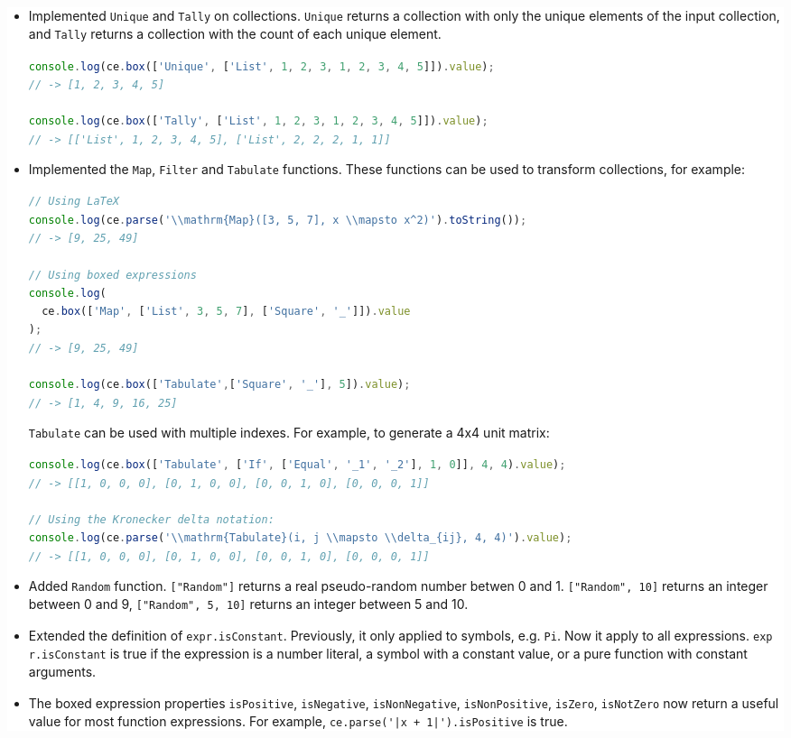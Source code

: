 - Implemented `Unique` and `Tally` on collections. `Unique` returns a collection
  with only the unique elements of the input collection, and `Tally` returns a
  collection with the count of each unique element.

  ```js
  console.log(ce.box(['Unique', ['List', 1, 2, 3, 1, 2, 3, 4, 5]]).value);
  // -> [1, 2, 3, 4, 5]

  console.log(ce.box(['Tally', ['List', 1, 2, 3, 1, 2, 3, 4, 5]]).value);
  // -> [['List', 1, 2, 3, 4, 5], ['List', 2, 2, 2, 1, 1]]
  ```

- Implemented the `Map`, `Filter` and `Tabulate` functions. These functions can
  be used to transform collections, for example:

  ```js
  // Using LaTeX
  console.log(ce.parse('\\mathrm{Map}([3, 5, 7], x \\mapsto x^2)').toString());
  // -> [9, 25, 49]

  // Using boxed expressions
  console.log(
    ce.box(['Map', ['List', 3, 5, 7], ['Square', '_']]).value
  );
  // -> [9, 25, 49]

  console.log(ce.box(['Tabulate',['Square', '_'], 5]).value);
  // -> [1, 4, 9, 16, 25]
  ```

  `Tabulate` can be used with multiple indexes. For example, to generate a 4x4
  unit matrix:

  ```js
  console.log(ce.box(['Tabulate', ['If', ['Equal', '_1', '_2'], 1, 0]], 4, 4).value);
  // -> [[1, 0, 0, 0], [0, 1, 0, 0], [0, 0, 1, 0], [0, 0, 0, 1]]

  // Using the Kronecker delta notation:
  console.log(ce.parse('\\mathrm{Tabulate}(i, j \\mapsto \\delta_{ij}, 4, 4)').value);
  // -> [[1, 0, 0, 0], [0, 1, 0, 0], [0, 0, 1, 0], [0, 0, 0, 1]]

  ```

- Added `Random` function. `["Random"]` returns a real pseudo-random number
  betwen 0 and 1. `["Random", 10]` returns an integer between 0 and 9,
  `["Random", 5, 10]` returns an integer between 5 and 10.

- Extended the definition of `expr.isConstant`. Previously, it only applied to
  symbols, e.g. `Pi`. Now it apply to all expressions. `expr.isConstant` is true
  if the expression is a number literal, a symbol with a constant value, or a
  pure function with constant arguments.

- The boxed expression properties `isPositive`, `isNegative`, `isNonNegative`,
  `isNonPositive`, `isZero`, `isNotZero` now return a useful value for most
  function expressions. For example, `ce.parse('|x + 1|').isPositive` is true.
